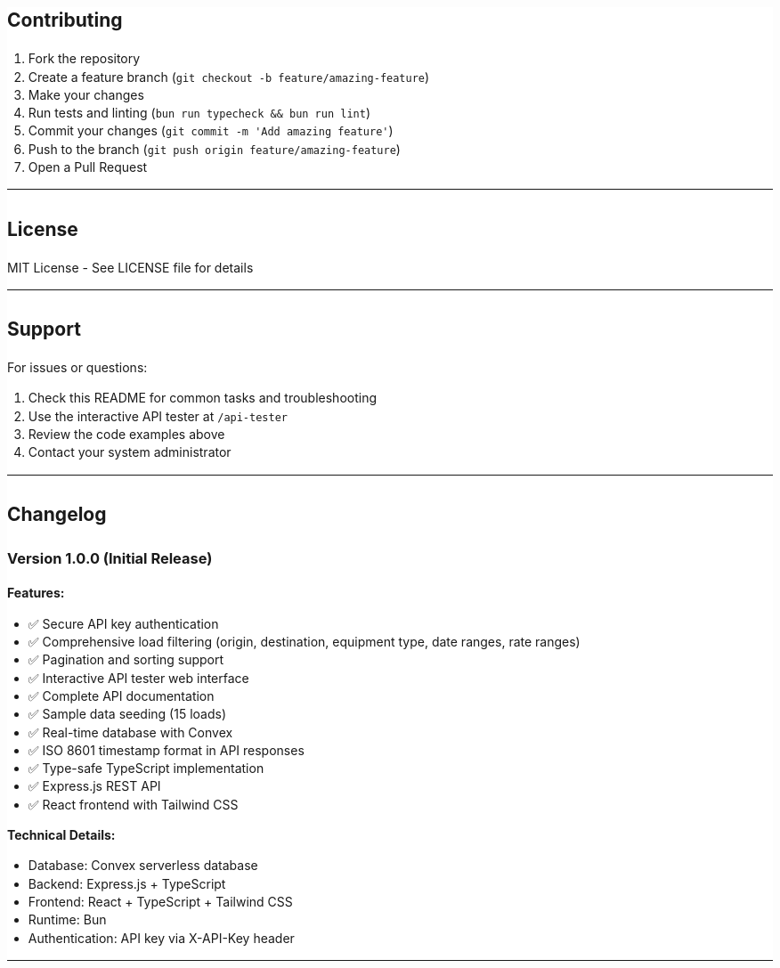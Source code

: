 
## Contributing

1. Fork the repository
2. Create a feature branch (`git checkout -b feature/amazing-feature`)
3. Make your changes
4. Run tests and linting (`bun run typecheck && bun run lint`)
5. Commit your changes (`git commit -m 'Add amazing feature'`)
6. Push to the branch (`git push origin feature/amazing-feature`)
7. Open a Pull Request

---

## License

MIT License - See LICENSE file for details

---

## Support

For issues or questions:

1. Check this README for common tasks and troubleshooting
2. Use the interactive API tester at `/api-tester`
3. Review the code examples above
4. Contact your system administrator

---

## Changelog

### Version 1.0.0 (Initial Release)

**Features:**
- ✅ Secure API key authentication
- ✅ Comprehensive load filtering (origin, destination, equipment type, date ranges, rate ranges)
- ✅ Pagination and sorting support
- ✅ Interactive API tester web interface
- ✅ Complete API documentation
- ✅ Sample data seeding (15 loads)
- ✅ Real-time database with Convex
- ✅ ISO 8601 timestamp format in API responses
- ✅ Type-safe TypeScript implementation
- ✅ Express.js REST API
- ✅ React frontend with Tailwind CSS

**Technical Details:**
- Database: Convex serverless database
- Backend: Express.js + TypeScript
- Frontend: React + TypeScript + Tailwind CSS
- Runtime: Bun
- Authentication: API key via X-API-Key header

---